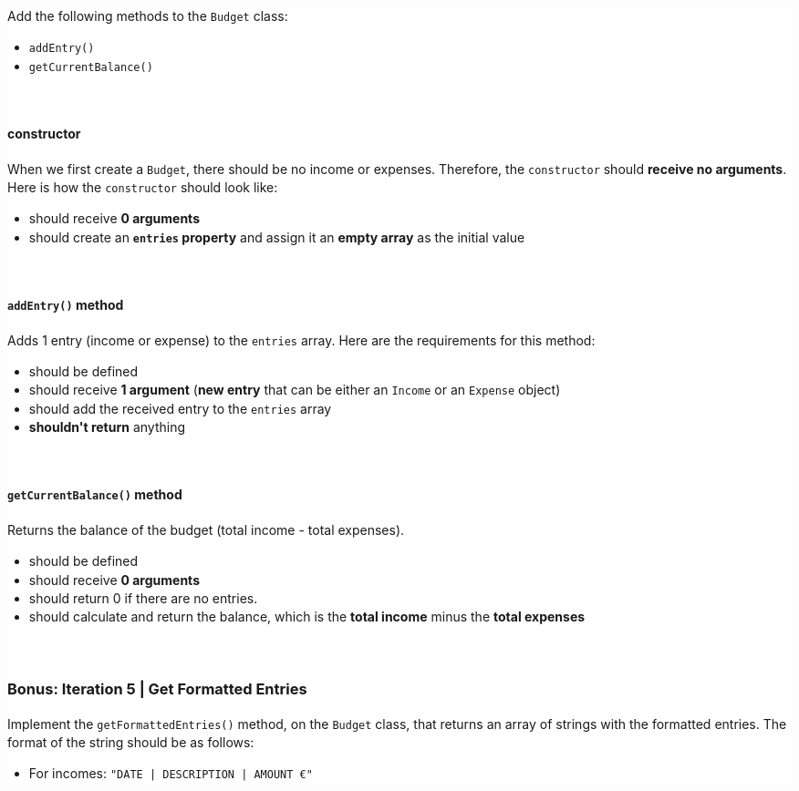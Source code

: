 

Add the following methods to the `Budget` class:

- `addEntry()`
- `getCurrentBalance()`



<br>



#### constructor

When we first create a `Budget`, there should be no income or expenses. Therefore, the `constructor` should **receive no arguments**. Here is how the `constructor` should look like:



- should receive **0 arguments**
- should create an **`entries` property** and assign it an **empty array** as the initial value

<br>



#### `addEntry()` method

Adds 1 entry (income or expense) to the `entries` array. Here are the requirements for this method:



- should be defined
- should receive **1 argument** (**new entry** that can be either an `Income` or an `Expense` object)
- should add the received entry to the `entries` array
- **shouldn't return** anything

<br>


#### `getCurrentBalance()` method

Returns the balance of the budget (total income - total expenses).



- should be defined
- should receive **0 arguments**
- should return 0 if there are no entries.
- should calculate and return the balance, which is the **total income** minus the **total expenses**

<br>



### Bonus: Iteration 5 | Get Formatted Entries

Implement the `getFormattedEntries()` method, on the `Budget` class, that returns an array of strings with the formatted entries. The format of the string should be as follows:

- For incomes:  `"DATE | DESCRIPTION | AMOUNT €"`
